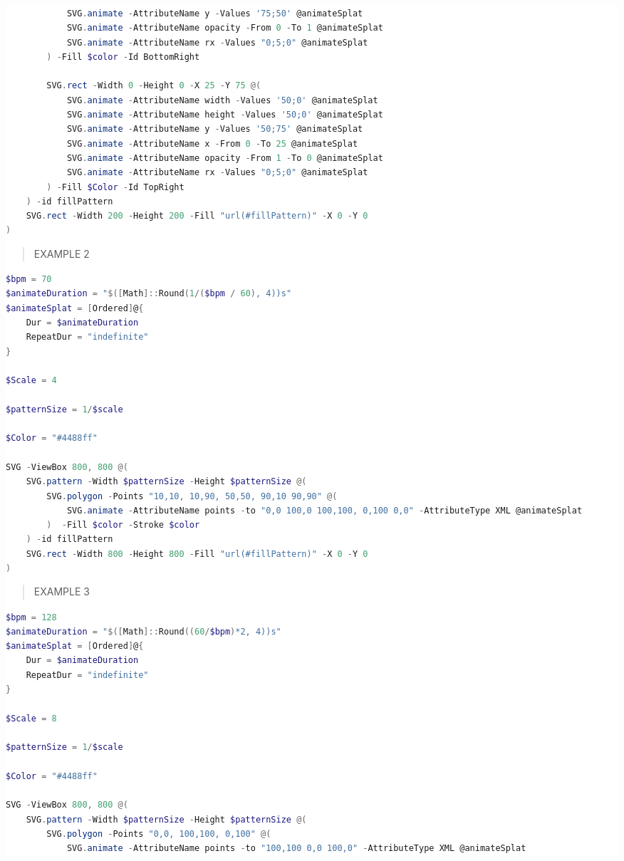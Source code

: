 ```PowerShell
            SVG.animate -AttributeName y -Values '75;50' @animateSplat
            SVG.animate -AttributeName opacity -From 0 -To 1 @animateSplat
            SVG.animate -AttributeName rx -Values "0;5;0" @animateSplat
        ) -Fill $color -Id BottomRight

        SVG.rect -Width 0 -Height 0 -X 25 -Y 75 @(
            SVG.animate -AttributeName width -Values '50;0' @animateSplat
            SVG.animate -AttributeName height -Values '50;0' @animateSplat
            SVG.animate -AttributeName y -Values '50;75' @animateSplat
            SVG.animate -AttributeName x -From 0 -To 25 @animateSplat
            SVG.animate -AttributeName opacity -From 1 -To 0 @animateSplat
            SVG.animate -AttributeName rx -Values "0;5;0" @animateSplat
        ) -Fill $Color -Id TopRight
    ) -id fillPattern
    SVG.rect -Width 200 -Height 200 -Fill "url(#fillPattern)" -X 0 -Y 0
)
```
> EXAMPLE 2

```PowerShell
$bpm = 70
$animateDuration = "$([Math]::Round(1/($bpm / 60), 4))s"
$animateSplat = [Ordered]@{
    Dur = $animateDuration
    RepeatDur = "indefinite"
}

$Scale = 4

$patternSize = 1/$scale

$Color = "#4488ff"

SVG -ViewBox 800, 800 @(
    SVG.pattern -Width $patternSize -Height $patternSize @(
        SVG.polygon -Points "10,10, 10,90, 50,50, 90,10 90,90" @(
            SVG.animate -AttributeName points -to "0,0 100,0 100,100, 0,100 0,0" -AttributeType XML @animateSplat
        )  -Fill $color -Stroke $color
    ) -id fillPattern
    SVG.rect -Width 800 -Height 800 -Fill "url(#fillPattern)" -X 0 -Y 0
)
```
> EXAMPLE 3

```PowerShell
$bpm = 128
$animateDuration = "$([Math]::Round((60/$bpm)*2, 4))s"
$animateSplat = [Ordered]@{
    Dur = $animateDuration
    RepeatDur = "indefinite"
}

$Scale = 8

$patternSize = 1/$scale

$Color = "#4488ff"

SVG -ViewBox 800, 800 @(
    SVG.pattern -Width $patternSize -Height $patternSize @(
        SVG.polygon -Points "0,0, 100,100, 0,100" @(
            SVG.animate -AttributeName points -to "100,100 0,0 100,0" -AttributeType XML @animateSplat
```